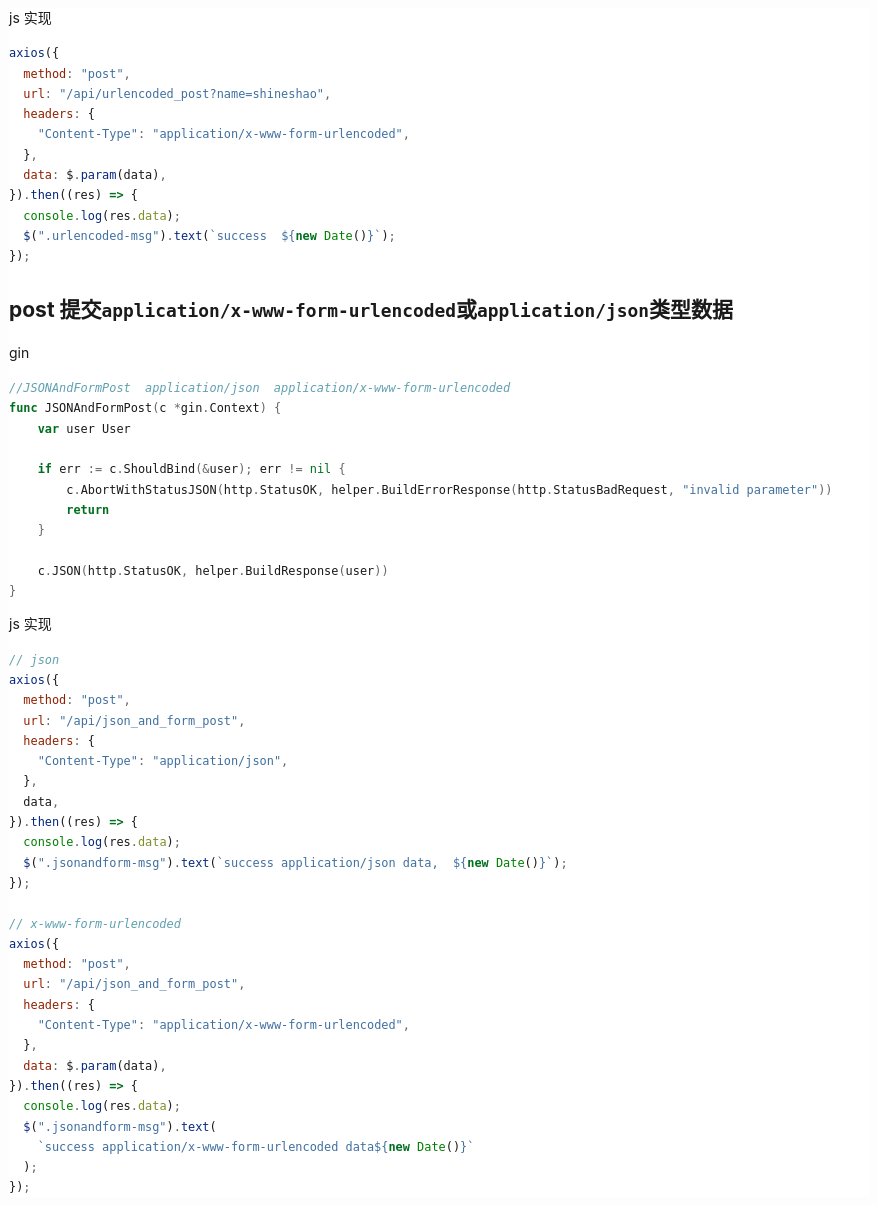 js 实现

```js
axios({
  method: "post",
  url: "/api/urlencoded_post?name=shineshao",
  headers: {
    "Content-Type": "application/x-www-form-urlencoded",
  },
  data: $.param(data),
}).then((res) => {
  console.log(res.data);
  $(".urlencoded-msg").text(`success  ${new Date()}`);
});
```

## post 提交`application/x-www-form-urlencoded`或`application/json`类型数据

gin

```go
//JSONAndFormPost  application/json  application/x-www-form-urlencoded
func JSONAndFormPost(c *gin.Context) {
	var user User

	if err := c.ShouldBind(&user); err != nil {
		c.AbortWithStatusJSON(http.StatusOK, helper.BuildErrorResponse(http.StatusBadRequest, "invalid parameter"))
		return
	}

	c.JSON(http.StatusOK, helper.BuildResponse(user))
}
```

js 实现

```js
// json
axios({
  method: "post",
  url: "/api/json_and_form_post",
  headers: {
    "Content-Type": "application/json",
  },
  data,
}).then((res) => {
  console.log(res.data);
  $(".jsonandform-msg").text(`success application/json data,  ${new Date()}`);
});

// x-www-form-urlencoded
axios({
  method: "post",
  url: "/api/json_and_form_post",
  headers: {
    "Content-Type": "application/x-www-form-urlencoded",
  },
  data: $.param(data),
}).then((res) => {
  console.log(res.data);
  $(".jsonandform-msg").text(
    `success application/x-www-form-urlencoded data${new Date()}`
  );
});
```